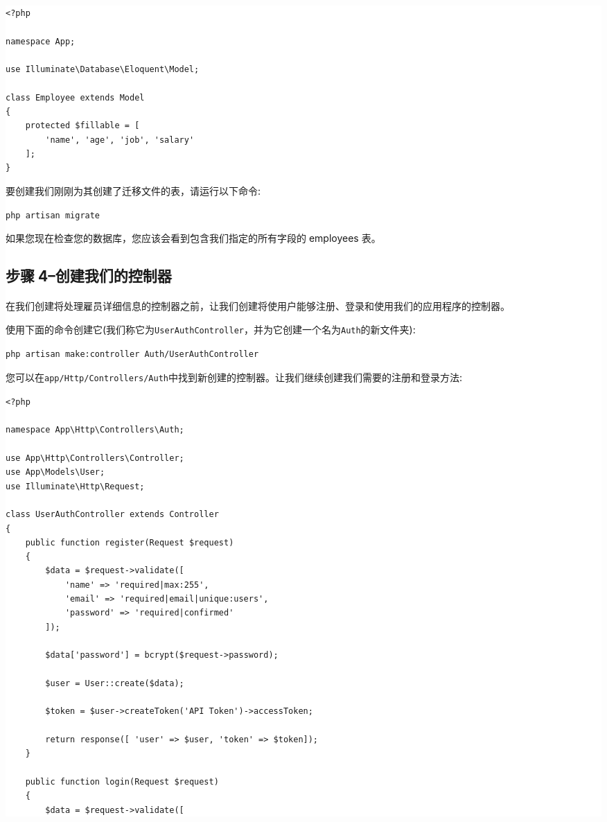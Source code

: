 ```
<?php

namespace App;

use Illuminate\Database\Eloquent\Model;

class Employee extends Model
{
    protected $fillable = [
        'name', 'age', 'job', 'salary'
    ];
}

```

要创建我们刚刚为其创建了迁移文件的表，请运行以下命令:

```
php artisan migrate 
```

如果您现在检查您的数据库，您应该会看到包含我们指定的所有字段的 employees 表。

## 步骤 4–创建我们的控制器

在我们创建将处理雇员详细信息的控制器之前，让我们创建将使用户能够注册、登录和使用我们的应用程序的控制器。

使用下面的命令创建它(我们称它为`UserAuthController`，并为它创建一个名为`Auth`的新文件夹):

```
php artisan make:controller Auth/UserAuthController

```

您可以在`app/Http/Controllers/Auth`中找到新创建的控制器。让我们继续创建我们需要的注册和登录方法:

```
<?php

namespace App\Http\Controllers\Auth;

use App\Http\Controllers\Controller;
use App\Models\User;
use Illuminate\Http\Request;

class UserAuthController extends Controller
{
    public function register(Request $request)
    {
        $data = $request->validate([
            'name' => 'required|max:255',
            'email' => 'required|email|unique:users',
            'password' => 'required|confirmed'
        ]);

        $data['password'] = bcrypt($request->password);

        $user = User::create($data);

        $token = $user->createToken('API Token')->accessToken;

        return response([ 'user' => $user, 'token' => $token]);
    }

    public function login(Request $request)
    {
        $data = $request->validate([
```